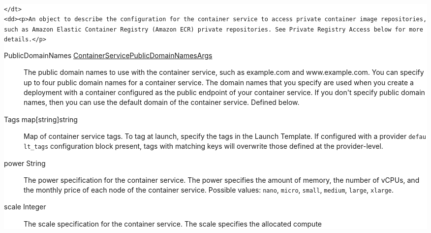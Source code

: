     </dt>
    <dd><p>An object to describe the configuration for the container service to access private container image repositories, such as Amazon Elastic Container Registry (Amazon ECR) private repositories. See Private Registry Access below for more details.</p>
</dd><dt class="property-optional"
            title="Optional">
        <span id="publicdomainnames_go">
<a data-swiftype-name="resource-property" data-swiftype-type="text" href="#publicdomainnames_go" style="color: inherit; text-decoration: inherit;">Public<wbr>Domain<wbr>Names</a>
</span>
        <span class="property-indicator"></span>
        <span class="property-type"><a href="#containerservicepublicdomainnames">Container<wbr>Service<wbr>Public<wbr>Domain<wbr>Names<wbr>Args</a></span>
    </dt>
    <dd><p>The public domain names to use with the container service, such as example.com
and www.example.com. You can specify up to four public domain names for a container service. The domain names that you
specify are used when you create a deployment with a container configured as the public endpoint of your container
service. If you don't specify public domain names, then you can use the default domain of the container service.
Defined below.</p>
</dd><dt class="property-optional"
            title="Optional">
        <span id="tags_go">
<a data-swiftype-name="resource-property" data-swiftype-type="text" href="#tags_go" style="color: inherit; text-decoration: inherit;">Tags</a>
</span>
        <span class="property-indicator"></span>
        <span class="property-type">map[string]string</span>
    </dt>
    <dd><p>Map of container service tags. To tag at launch, specify the tags in the Launch Template. If
configured with a provider
<code>default_tags</code> configuration block
present, tags with matching keys will overwrite those defined at the provider-level.</p>
</dd></dl>
</pulumi-choosable>
</div>

<div>
<pulumi-choosable type="language" values="java">
<dl class="resources-properties"><dt class="property-required"
            title="Required">
        <span id="power_java">
<a data-swiftype-name="resource-property" data-swiftype-type="text" href="#power_java" style="color: inherit; text-decoration: inherit;">power</a>
</span>
        <span class="property-indicator"></span>
        <span class="property-type">String</span>
    </dt>
    <dd><p>The power specification for the container service. The power specifies the amount of memory,
the number of vCPUs, and the monthly price of each node of the container service.
Possible values: <code>nano</code>, <code>micro</code>, <code>small</code>, <code>medium</code>, <code>large</code>, <code>xlarge</code>.</p>
</dd><dt class="property-required"
            title="Required">
        <span id="scale_java">
<a data-swiftype-name="resource-property" data-swiftype-type="text" href="#scale_java" style="color: inherit; text-decoration: inherit;">scale</a>
</span>
        <span class="property-indicator"></span>
        <span class="property-type">Integer</span>
    </dt>
    <dd><p>The scale specification for the container service. The scale specifies the allocated compute